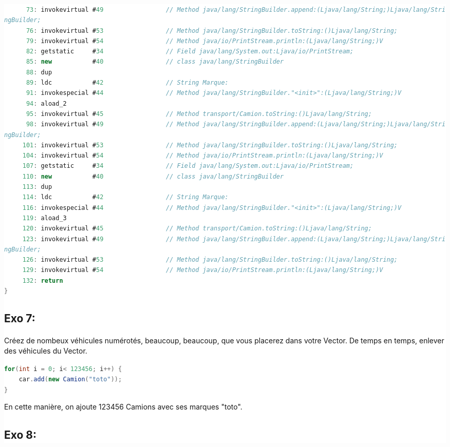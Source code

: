```java
      73: invokevirtual #49                 // Method java/lang/StringBuilder.append:(Ljava/lang/String;)Ljava/lang/StringBuilder;
      76: invokevirtual #53                 // Method java/lang/StringBuilder.toString:()Ljava/lang/String;
      79: invokevirtual #54                 // Method java/io/PrintStream.println:(Ljava/lang/String;)V
      82: getstatic     #34                 // Field java/lang/System.out:Ljava/io/PrintStream;
      85: new           #40                 // class java/lang/StringBuilder
      88: dup
      89: ldc           #42                 // String Marque:
      91: invokespecial #44                 // Method java/lang/StringBuilder."<init>":(Ljava/lang/String;)V
      94: aload_2
      95: invokevirtual #45                 // Method transport/Camion.toString:()Ljava/lang/String;
      98: invokevirtual #49                 // Method java/lang/StringBuilder.append:(Ljava/lang/String;)Ljava/lang/StringBuilder;
     101: invokevirtual #53                 // Method java/lang/StringBuilder.toString:()Ljava/lang/String;
     104: invokevirtual #54                 // Method java/io/PrintStream.println:(Ljava/lang/String;)V
     107: getstatic     #34                 // Field java/lang/System.out:Ljava/io/PrintStream;
     110: new           #40                 // class java/lang/StringBuilder
     113: dup
     114: ldc           #42                 // String Marque:
     116: invokespecial #44                 // Method java/lang/StringBuilder."<init>":(Ljava/lang/String;)V
     119: aload_3
     120: invokevirtual #45                 // Method transport/Camion.toString:()Ljava/lang/String;
     123: invokevirtual #49                 // Method java/lang/StringBuilder.append:(Ljava/lang/String;)Ljava/lang/StringBuilder;
     126: invokevirtual #53                 // Method java/lang/StringBuilder.toString:()Ljava/lang/String;
     129: invokevirtual #54                 // Method java/io/PrintStream.println:(Ljava/lang/String;)V
     132: return
}
```
## Exo 7:
Créez de nombeux véhicules numérotés, beaucoup, beaucoup, que vous placerez dans
votre Vector. De temps en temps, enlever des véhicules du Vector.
```java
for(int i = 0; i< 123456; i++) {
	car.add(new Camion("toto"));
}
```
En cette manière, on ajoute 123456 Camions avec ses marques "toto".

## Exo 8:
 